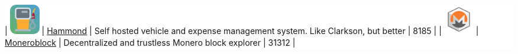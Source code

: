 | <img src="apps/hammond/metadata/logo.jpg" style="border-radius: 10px;" height="auto" width=50>                   | [Hammond](https://github.com/alfhou/hammond)                                   | Self hosted vehicle and expense management system. Like Clarkson, but better                                                                                        | 8185  |
| <img src="apps/moneroblock/metadata/logo.jpg" style="border-radius: 10px;" height="auto" width=50>               | [Moneroblock](https://github.com/duggavo/MoneroBlock)                          | Decentralized and trustless Monero block explorer                                                                                                                   | 31312 |